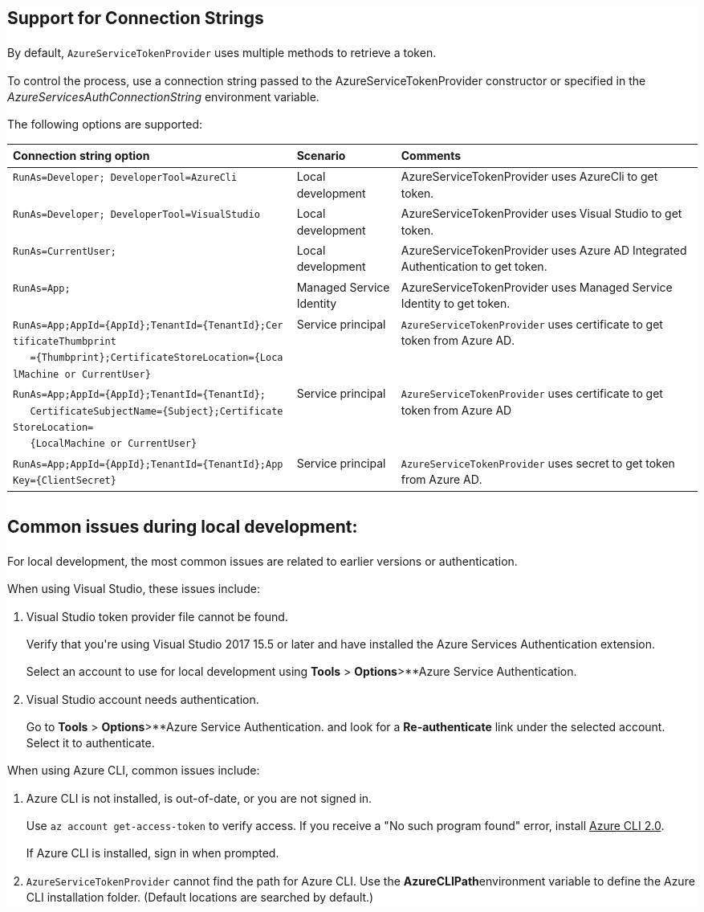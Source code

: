 
## <a name="connectionstrings"></a>Support for Connection Strings

By default, `AzureServiceTokenProvider` uses multiple methods to retrieve a token. 

To control the process, use a connection string passed to the AzureServiceTokenProvider constructor or specified in the *AzureServicesAuthConnectionString* environment variable. 

The following options are supported:

| Connection&nbsp;string&nbsp;option | Scenario | Comments|
|:--------------------------------|:------------------------|:----------------------------|
| `RunAs=Developer; DeveloperTool=AzureCli`	| Local development | AzureServiceTokenProvider uses AzureCli to get token. |
| `RunAs=Developer; DeveloperTool=VisualStudio`	| Local development | AzureServiceTokenProvider uses Visual Studio to get token. |
| `RunAs=CurrentUser;` | Local development | AzureServiceTokenProvider uses Azure AD Integrated Authentication to get token. |
| `RunAs=App;` | Managed Service Identity | AzureServiceTokenProvider uses Managed Service Identity to get token. |
| `RunAs=App;AppId={AppId};TenantId={TenantId};CertificateThumbprint`<br>`   ={Thumbprint};CertificateStoreLocation={LocalMachine or CurrentUser}`	| Service principal	| `AzureServiceTokenProvider` uses certificate to get token from Azure AD. |
| `RunAs=App;AppId={AppId};TenantId={TenantId};`<br>`   CertificateSubjectName={Subject};CertificateStoreLocation=`<br>`   {LocalMachine or CurrentUser}` | Service principal | `AzureServiceTokenProvider` uses certificate to get token from Azure AD|
| `RunAs=App;AppId={AppId};TenantId={TenantId};AppKey={ClientSecret}` | Service principal |`AzureServiceTokenProvider` uses secret to get token from Azure AD. |


## <a name="troubleshooting">Common issues during local development:

For local development, the most common issues are related to earlier versions or authentication.

When using Visual Studio, these issues include:

1. Visual Studio token provider file cannot be found. 

    Verify that you're using Visual Studio 2017 15.5 or later and have installed the Azure Services Authentication extension. 

    Select an account to use for local development using **Tools**&nbsp;>&nbsp;**Options**>**Azure&nbsp;Service&nbsp;Authentication. 

2. Visual Studio account needs authentication.

    Go to **Tools**&nbsp;>&nbsp;**Options**>**Azure&nbsp;Service&nbsp;Authentication. and look for a **Re-authenticate** link under the selected account.  Select it to authenticate. 


When using Azure CLI, common issues include:

1. Azure CLI is not installed, is out-of-date, or you are not signed in.

    Use `az account get-access-token` to verify access.  If you receive a "No such program found" error, install [Azure CLI 2.0](/cli/azure/install-azure-cli). 

    If Azure CLI is installed, sign in when prompted. 

2.  `AzureServiceTokenProvider` cannot find the path for Azure CLI.  Use the **AzureCLIPath**environment variable to define the Azure CLI installation folder.  (Default locations are searched by default.)
